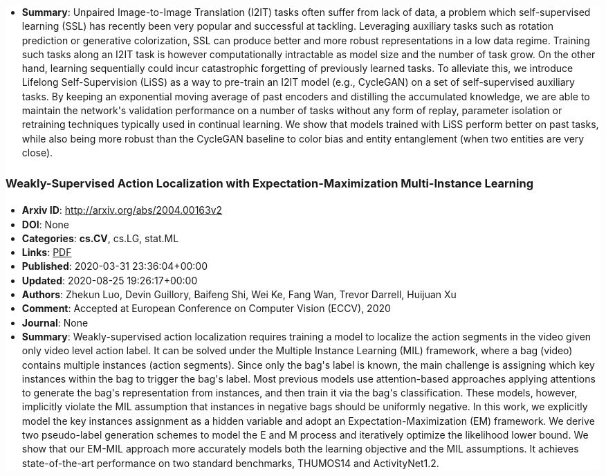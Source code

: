 - **Summary**: Unpaired Image-to-Image Translation (I2IT) tasks often suffer from lack of data, a problem which self-supervised learning (SSL) has recently been very popular and successful at tackling. Leveraging auxiliary tasks such as rotation prediction or generative colorization, SSL can produce better and more robust representations in a low data regime. Training such tasks along an I2IT task is however computationally intractable as model size and the number of task grow. On the other hand, learning sequentially could incur catastrophic forgetting of previously learned tasks. To alleviate this, we introduce Lifelong Self-Supervision (LiSS) as a way to pre-train an I2IT model (e.g., CycleGAN) on a set of self-supervised auxiliary tasks. By keeping an exponential moving average of past encoders and distilling the accumulated knowledge, we are able to maintain the network's validation performance on a number of tasks without any form of replay, parameter isolation or retraining techniques typically used in continual learning. We show that models trained with LiSS perform better on past tasks, while also being more robust than the CycleGAN baseline to color bias and entity entanglement (when two entities are very close).



### Weakly-Supervised Action Localization with Expectation-Maximization Multi-Instance Learning
- **Arxiv ID**: http://arxiv.org/abs/2004.00163v2
- **DOI**: None
- **Categories**: **cs.CV**, cs.LG, stat.ML
- **Links**: [PDF](http://arxiv.org/pdf/2004.00163v2)
- **Published**: 2020-03-31 23:36:04+00:00
- **Updated**: 2020-08-25 19:26:17+00:00
- **Authors**: Zhekun Luo, Devin Guillory, Baifeng Shi, Wei Ke, Fang Wan, Trevor Darrell, Huijuan Xu
- **Comment**: Accepted at European Conference on Computer Vision (ECCV), 2020
- **Journal**: None
- **Summary**: Weakly-supervised action localization requires training a model to localize the action segments in the video given only video level action label. It can be solved under the Multiple Instance Learning (MIL) framework, where a bag (video) contains multiple instances (action segments). Since only the bag's label is known, the main challenge is assigning which key instances within the bag to trigger the bag's label. Most previous models use attention-based approaches applying attentions to generate the bag's representation from instances, and then train it via the bag's classification. These models, however, implicitly violate the MIL assumption that instances in negative bags should be uniformly negative. In this work, we explicitly model the key instances assignment as a hidden variable and adopt an Expectation-Maximization (EM) framework. We derive two pseudo-label generation schemes to model the E and M process and iteratively optimize the likelihood lower bound. We show that our EM-MIL approach more accurately models both the learning objective and the MIL assumptions. It achieves state-of-the-art performance on two standard benchmarks, THUMOS14 and ActivityNet1.2.




